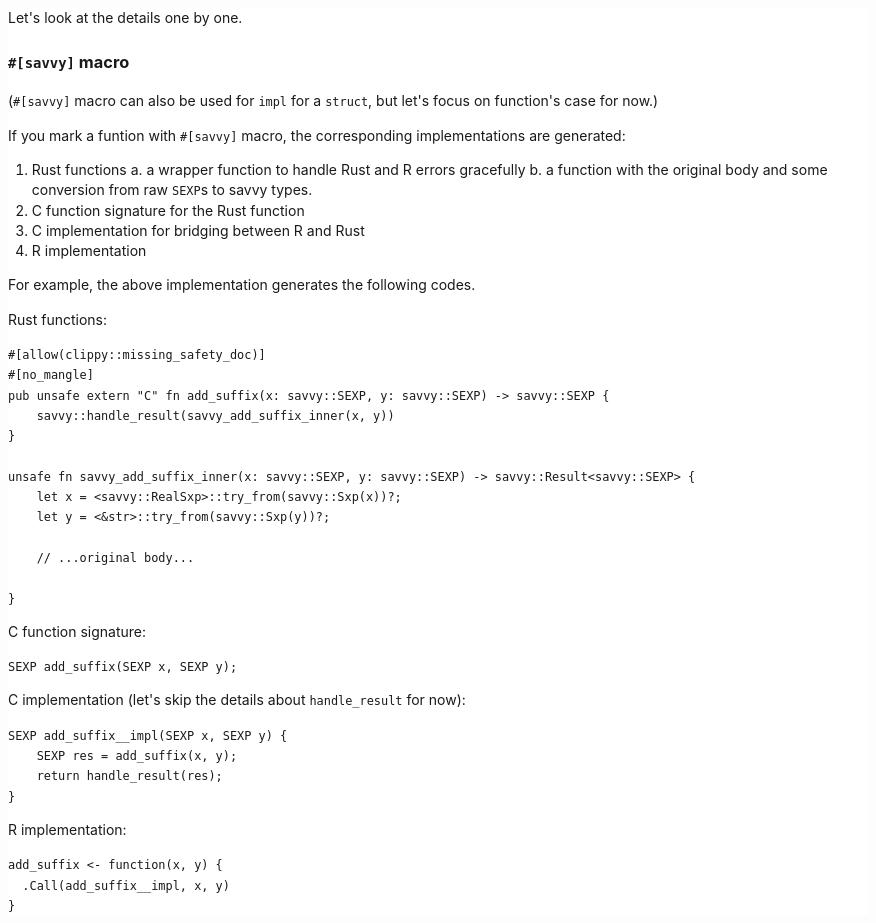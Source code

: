 Let's look at the details one by one.

### `#[savvy]` macro

(`#[savvy]` macro can also be used for `impl` for a `struct`, but let's focus on
function's case for now.)

If you mark a funtion with `#[savvy]` macro, the corresponding implementations are generated:

1. Rust functions
    a. a wrapper function to handle Rust and R errors gracefully
    b. a function with the original body and some conversion from raw `SEXP`s to savvy types.
2. C function signature for the Rust function
3. C implementation for bridging between R and Rust
4. R implementation

For example, the above implementation generates the following codes.

Rust functions:

```no_run
#[allow(clippy::missing_safety_doc)]
#[no_mangle]
pub unsafe extern "C" fn add_suffix(x: savvy::SEXP, y: savvy::SEXP) -> savvy::SEXP {
    savvy::handle_result(savvy_add_suffix_inner(x, y))
}

unsafe fn savvy_add_suffix_inner(x: savvy::SEXP, y: savvy::SEXP) -> savvy::Result<savvy::SEXP> {
    let x = <savvy::RealSxp>::try_from(savvy::Sxp(x))?;
    let y = <&str>::try_from(savvy::Sxp(y))?;
    
    // ...original body...

}
```

C function signature:

```text
SEXP add_suffix(SEXP x, SEXP y);
```

C implementation (let's skip the details about `handle_result` for now):

```text
SEXP add_suffix__impl(SEXP x, SEXP y) {
    SEXP res = add_suffix(x, y);
    return handle_result(res);
}
```

R implementation:

```text
add_suffix <- function(x, y) {
  .Call(add_suffix__impl, x, y)
}
```


[getting-started]: https://crates.io/crates/savvy#getting-started
[blog1]: https://yutani.rbind.io/post/intro-to-savvy-part1/
[issue18]: https://github.com/yutannihilation/savvy/issues/18
[na_int]: https://github.com/wch/r-source/blob/ed51d34ec195b89462a8531b9ef30b7b72e47204/src/main/arithmetic.c#L143
[na_real]: https://github.com/wch/r-source/blob/ed51d34ec195b89462a8531b9ef30b7b72e47204/src/main/arithmetic.c#L90-L98
[na_string]: https://github.com/wch/r-source/blob/ed51d34ec195b89462a8531b9ef30b7b72e47204/src/main/names.c#L1219
[copy_from_slice]: https://doc.rust-lang.org/std/primitive.slice.html#method.copy_from_slice
